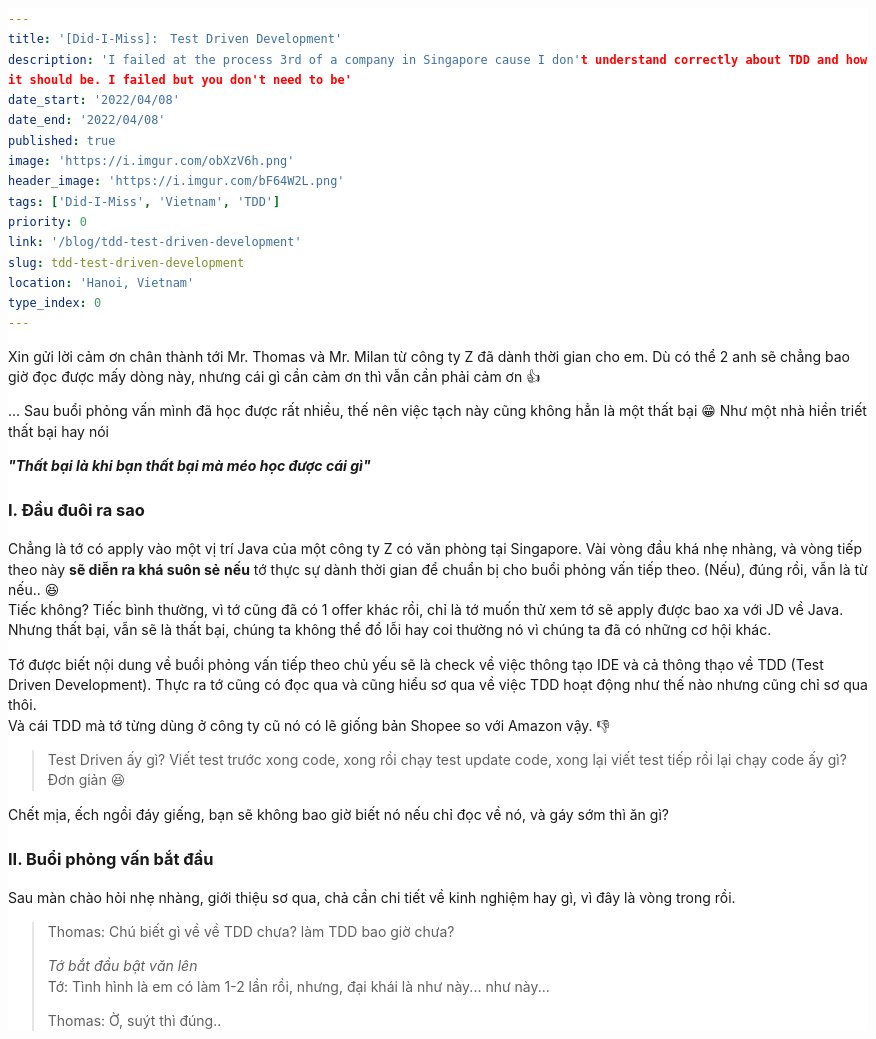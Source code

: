 ```yaml
---
title: '[Did-I-Miss]:　Test Driven Development'
description: 'I failed at the process 3rd of a company in Singapore cause I don't understand correctly about TDD and how it should be. I failed but you don't need to be'
date_start: '2022/04/08'
date_end: '2022/04/08'
published: true
image: 'https://i.imgur.com/obXzV6h.png'
header_image: 'https://i.imgur.com/bF64W2L.png'
tags: ['Did-I-Miss', 'Vietnam', 'TDD']
priority: 0
link: '/blog/tdd-test-driven-development'
slug: tdd-test-driven-development
location: 'Hanoi, Vietnam'
type_index: 0
---
```


Xin gửi lời cảm ơn chân thành tới Mr. Thomas và Mr. Milan từ công ty Z đã dành thời gian cho em. Dù có thể 2 anh sẽ chẳng bao giờ đọc được mấy dòng này, nhưng cái gì cần cảm ơn thì vẫn cần phải cảm ơn 👍

... Sau buổi phỏng vấn mình đã học được rất nhiều, thế nên việc tạch này cũng không hẳn là một thất bại 😁 Như một nhà hiền triết thất bại hay nói

_**"Thất bại là khi bạn thất bại mà méo học được cái gì"**_

### I. Đầu đuôi ra sao

Chẳng là tớ có apply vào một vị trí Java của một công ty Z có văn phòng tại Singapore. Vài vòng đầu khá nhẹ nhàng, và vòng tiếp theo này **sẽ diễn ra khá suôn sẻ** **nếu** tớ thực sự dành thời gian để chuẩn bị cho buổi phỏng vấn tiếp theo. (Nếu), đúng rồi, vẫn là từ nếu.. 😆  
Tiếc không? Tiếc bình thường, vì tớ cũng đã có 1 offer khác rồi, chỉ là tớ muốn thử xem tớ sẽ apply được bao xa với JD về Java. Nhưng thất bại, vẫn sẽ là thất bại, chúng ta không thể đổ lỗi hay coi thường nó vì chúng ta đã có những cơ hội khác.

Tớ được biết nội dung về buổi phỏng vấn tiếp theo chủ yếu sẽ là check về việc thông tạo IDE và cả thông thạo về TDD (Test Driven Development). Thực ra tớ cũng có đọc qua và cũng hiểu sơ qua về việc TDD hoạt động như thế nào nhưng cũng chỉ sơ qua thôi.  
Và cái TDD mà tớ từng dùng ở công ty cũ nó có lẽ giống bản Shopee so với Amazon vậy. 👎

>Test Driven ấy gì? Viết test trước xong code, xong rồi chạy test update code, xong lại viết test tiếp rồi lại chạy code ấy gì? Đơn giản 😆

Chết mịa, ếch ngồi đáy giếng, bạn sẽ không bao giờ biết nó nếu chỉ đọc về nó, và gáy sớm thì ăn gì?

### II. Buổi phỏng vấn bắt đầu

Sau màn chào hỏi nhẹ nhàng, giới thiệu sơ qua, chả cần chi tiết về kinh nghiệm hay gì, vì đây là vòng trong rồi.

>Thomas: Chú biết gì về về TDD chưa? làm TDD bao giờ chưa?
>
>_Tớ bắt đầu bật văn lên_  
>Tớ:   Tình hình là em có làm 1-2 lần rồi, nhưng, đại khái là như này... như này...
>
>Thomas: Ờ, suýt thì đúng..
